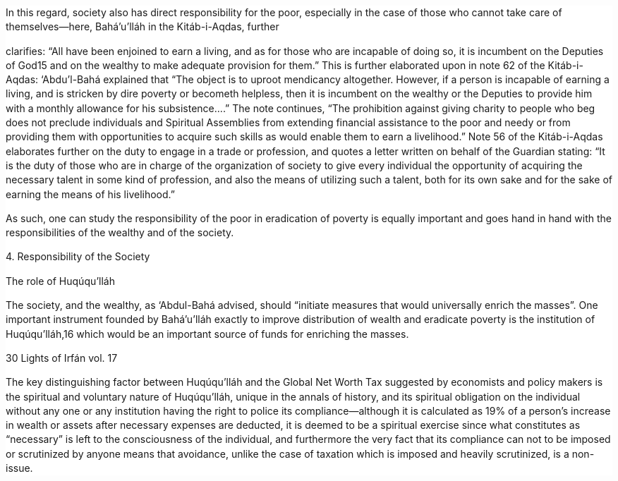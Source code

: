 In this regard, society also has direct responsibility for the
poor, especially in the case of those who cannot take care of
themselves—here, Bahá’u’lláh in the Kitáb-i-Aqdas, further

clarifies: “All have been enjoined to earn a living, and as for
those who are incapable of doing so, it is incumbent on the
Deputies of God15 and on the wealthy to make adequate
provision for them.” This is further elaborated upon in note 62
of the Kitáb-i-Aqdas: ‘Abdu’l-Bahá explained that “The object
is to uproot mendicancy altogether. However, if a person is
incapable of earning a living, and is stricken by dire poverty or
becometh helpless, then it is incumbent on the wealthy or the
Deputies to provide him with a monthly allowance for his
subsistence....” The note continues, “The prohibition against
giving charity to people who beg does not preclude individuals
and Spiritual Assemblies from extending financial assistance to
the poor and needy or from providing them with opportunities
to acquire such skills as would enable them to earn a
livelihood.” Note 56 of the Kitáb-i-Aqdas elaborates further on
the duty to engage in a trade or profession, and quotes a letter
written on behalf of the Guardian stating: “It is the duty of
those who are in charge of the organization of society to give
every individual the opportunity of acquiring the necessary
talent in some kind of profession, and also the means of
utilizing such a talent, both for its own sake and for the sake of
earning the means of his livelihood.”

As such, one can study the responsibility of the poor in
eradication of poverty is equally important and goes hand in
hand with the responsibilities of the wealthy and of the society.

4\. Responsibility of the Society

The role of Huqúqu’lláh

The society, and the wealthy, as ‘Abdul-Bahá advised, should
“initiate measures that would universally enrich the masses”.
One important instrument founded by Bahá’u’lláh exactly to
improve distribution of wealth and eradicate poverty is the
institution of Huqúqu’lláh,16 which would be an important
source of funds for enriching the masses.

30                                            Lights of Irfán vol. 17

The key distinguishing factor between Huqúqu’lláh and the
Global Net Worth Tax suggested by economists and policy
makers is the spiritual and voluntary nature of Huqúqu’lláh,
unique in the annals of history, and its spiritual obligation on
the individual without any one or any institution having the
right to police its compliance—although it is calculated as 19%
of a person’s increase in wealth or assets after necessary
expenses are deducted, it is deemed to be a spiritual exercise
since what constitutes as “necessary” is left to the consciousness
of the individual, and furthermore the very fact that its
compliance can not to be imposed or scrutinized by anyone
means that avoidance, unlike the case of taxation which is
imposed and heavily scrutinized, is a non-issue.
